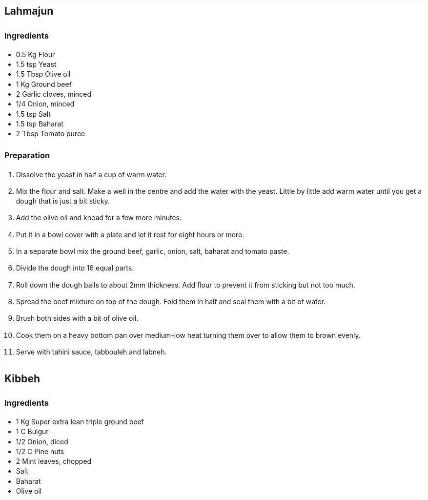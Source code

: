 <div style="page-break-after: always; visibility: hidden"></div>


## Lahmajun

### Ingredients

* 0.5 Kg Flour
* 1.5 tsp Yeast
* 1.5 Tbsp Olive oil
* 1 Kg Ground beef
* 2 Garlic cloves, minced
* 1/4 Onion, minced
* 1.5 tsp Salt
* 1.5 tsp Baharat
* 2 Tbsp Tomato puree

### Preparation

1. Dissolve the yeast in half a cup of warm water.

1. Mix the flour and salt. Make a well in the centre and add the water with the yeast. Little by little add warm water until you get a dough that is just a bit sticky.

1. Add the olive oil and knead for a few more minutes.

1. Put it in a bowl cover with a plate and let it rest for eight hours or more.

1. In a separate bowl mix the ground beef, garlic, onion, salt, baharat and tomato paste.

1. Divide the dough into 16 equal parts.

1. Roll down the dough balls to about 2mm thickness. Add flour to prevent it from sticking but not too much.

1. Spread the beef mixture on top of the dough. Fold them in half and seal them with a bit of water.

1. Brush both sides with a bit of olive oil.

1. Cook them on a heavy bottom pan over medium-low heat turning them over to allow them to brown evenly.

1. Serve with tahini sauce, tabbouleh and labneh.


<div style="page-break-after: always; visibility: hidden"></div>


## Kibbeh

### Ingredients

* 1 Kg Super extra lean triple ground beef
* 1 C Bulgur
* 1/2 Onion, diced
* 1/2 C Pine nuts
* 2 Mint leaves, chopped
* Salt
* Baharat
* Olive oil
